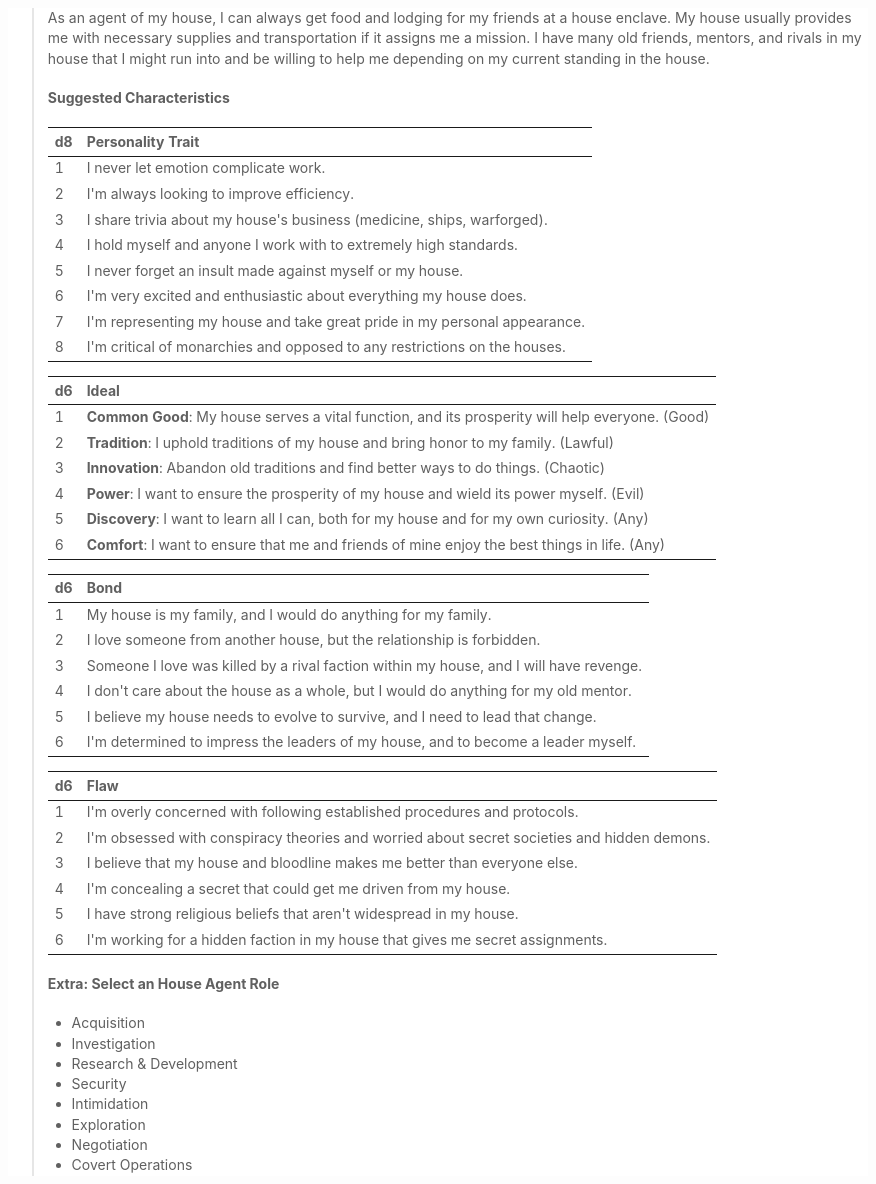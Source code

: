 > As an agent of my house, I can always get food and lodging for my friends at a house enclave. My house usually provides me with necessary supplies and transportation if it assigns me a mission. I have many old friends, mentors, and rivals in my house that I might run into and be willing to help me depending on my current standing in the house.
> 
> #### Suggested Characteristics
> 
> 
> | d8 | Personality Trait |
> |:----------------------------|:------------------|
> | 1 | I never let emotion complicate work. |
> | 2 | I'm always looking to improve efficiency. |
> | 3 | I share trivia about my house's business (medicine, ships, warforged). |
> | 4 | I hold myself and anyone I work with to extremely high standards. |
> | 5 | I never forget an insult made against myself or my house. |
> | 6 | I'm very excited and enthusiastic about everything my house does. |
> | 7 | I'm representing my house and take great pride in my personal appearance. |
> | 8 | I'm critical of monarchies and opposed to any restrictions on the houses. |
> 
> | d6 | Ideal |
> |:----------------------------|:------|
> | 1 | **Common Good**: My house serves a vital function, and its prosperity will help everyone. (Good) |
> | 2 | **Tradition**: I uphold traditions of my house and bring honor to my family. (Lawful) |
> | 3 | **Innovation**: Abandon old traditions and find better ways to do things. (Chaotic) |
> | 4 | **Power**: I want to ensure the prosperity of my house and wield its power myself. (Evil) |
> | 5 | **Discovery**: I want to learn all I can, both for my house and for my own curiosity. (Any) |
> | 6 | **Comfort**: I want to ensure that me and friends of mine enjoy the best things in life. (Any) |
> 
> | d6 | Bond |
> |:----------------------------|:------------------|
> | 1 | My house is my family, and I would do anything for my family. |
> | 2 | I love someone from another house, but the relationship is forbidden. |
> | 3 | Someone I love was killed by a rival faction within my house, and I will have revenge. |
> | 4 | I don't care about the house as a whole, but I would do anything for my old mentor. |
> | 5 | I believe my house needs to evolve to survive, and I need to lead that change. |
> | 6 | I'm determined to impress the leaders of my house, and to become a leader myself. |
> 
> | d6 | Flaw |
> |:----------------------------|:------------------|
> | 1 | I'm overly concerned with following established procedures and protocols. |
> | 2 | I'm obsessed with conspiracy theories and worried about secret societies and hidden demons. |
> | 3 | I believe that my house and bloodline makes me better than everyone else. |
> | 4 | I'm concealing a secret that could get me driven from my house. |
> | 5 | I have strong religious beliefs that aren't widespread in my house. |
> | 6 | I'm working for a hidden faction in my house that gives me secret assignments. |
> 
> #### Extra: Select an House Agent Role
> 
> 
> - Acquisition
> - Investigation
> - Research & Development
> - Security
> - Intimidation
> - Exploration
> - Negotiation
> - Covert Operations